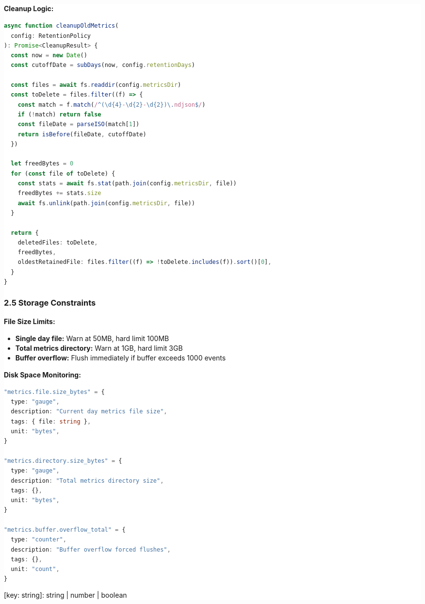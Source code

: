 **Cleanup Logic:**

```typescript
async function cleanupOldMetrics(
  config: RetentionPolicy
): Promise<CleanupResult> {
  const now = new Date()
  const cutoffDate = subDays(now, config.retentionDays)

  const files = await fs.readdir(config.metricsDir)
  const toDelete = files.filter((f) => {
    const match = f.match(/^(\d{4}-\d{2}-\d{2})\.ndjson$/)
    if (!match) return false
    const fileDate = parseISO(match[1])
    return isBefore(fileDate, cutoffDate)
  })

  let freedBytes = 0
  for (const file of toDelete) {
    const stats = await fs.stat(path.join(config.metricsDir, file))
    freedBytes += stats.size
    await fs.unlink(path.join(config.metricsDir, file))
  }

  return {
    deletedFiles: toDelete,
    freedBytes,
    oldestRetainedFile: files.filter((f) => !toDelete.includes(f)).sort()[0],
  }
}
```

### 2.5 Storage Constraints

**File Size Limits:**

- **Single day file:** Warn at 50MB, hard limit 100MB
- **Total metrics directory:** Warn at 1GB, hard limit 3GB
- **Buffer overflow:** Flush immediately if buffer exceeds 1000 events

**Disk Space Monitoring:**

```typescript
"metrics.file.size_bytes" = {
  type: "gauge",
  description: "Current day metrics file size",
  tags: { file: string },
  unit: "bytes",
}

"metrics.directory.size_bytes" = {
  type: "gauge",
  description: "Total metrics directory size",
  tags: {},
  unit: "bytes",
}

"metrics.buffer.overflow_total" = {
  type: "counter",
  description: "Buffer overflow forced flushes",
  tags: {},
  unit: "count",
}
```


  [key: string]: string | number | boolean